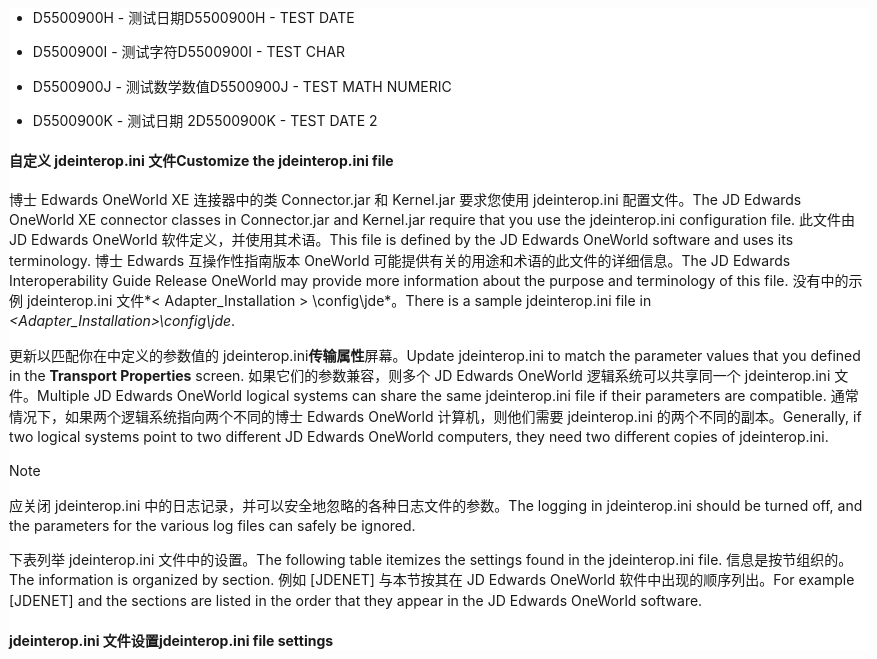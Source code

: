 -   <span data-ttu-id="e6d45-325">D5500900H - 测试日期</span><span class="sxs-lookup"><span data-stu-id="e6d45-325">D5500900H - TEST DATE</span></span>  
  
-   <span data-ttu-id="e6d45-326">D5500900I - 测试字符</span><span class="sxs-lookup"><span data-stu-id="e6d45-326">D5500900I - TEST CHAR</span></span>  
  
-   <span data-ttu-id="e6d45-327">D5500900J - 测试数学数值</span><span class="sxs-lookup"><span data-stu-id="e6d45-327">D5500900J - TEST MATH NUMERIC</span></span>  
  
-   <span data-ttu-id="e6d45-328">D5500900K - 测试日期 2</span><span class="sxs-lookup"><span data-stu-id="e6d45-328">D5500900K - TEST DATE 2</span></span>  
  
#### <a name="customize-the-jdeinteropini-file"></a><span data-ttu-id="e6d45-329">自定义 jdeinterop.ini 文件</span><span class="sxs-lookup"><span data-stu-id="e6d45-329">Customize the jdeinterop.ini file</span></span>  
 <span data-ttu-id="e6d45-330">博士 Edwards OneWorld XE 连接器中的类 Connector.jar 和 Kernel.jar 要求您使用 jdeinterop.ini 配置文件。</span><span class="sxs-lookup"><span data-stu-id="e6d45-330">The JD Edwards OneWorld XE connector classes in Connector.jar and Kernel.jar require that you use the jdeinterop.ini configuration file.</span></span> <span data-ttu-id="e6d45-331">此文件由 JD Edwards OneWorld 软件定义，并使用其术语。</span><span class="sxs-lookup"><span data-stu-id="e6d45-331">This file is defined by the JD Edwards OneWorld software and uses its terminology.</span></span> <span data-ttu-id="e6d45-332">博士 Edwards 互操作性指南版本 OneWorld 可能提供有关的用途和术语的此文件的详细信息。</span><span class="sxs-lookup"><span data-stu-id="e6d45-332">The JD Edwards Interoperability Guide Release OneWorld may provide more information about the purpose and terminology of this file.</span></span> <span data-ttu-id="e6d45-333">没有中的示例 jdeinterop.ini 文件*< Adapter_Installation > \config\jde*。</span><span class="sxs-lookup"><span data-stu-id="e6d45-333">There is a sample jdeinterop.ini file in *<Adapter_Installation>\config\jde*.</span></span>  
  
<span data-ttu-id="e6d45-334">更新以匹配你在中定义的参数值的 jdeinterop.ini**传输属性**屏幕。</span><span class="sxs-lookup"><span data-stu-id="e6d45-334">Update jdeinterop.ini to match the parameter values that you defined in the **Transport Properties** screen.</span></span> <span data-ttu-id="e6d45-335">如果它们的参数兼容，则多个 JD Edwards OneWorld 逻辑系统可以共享同一个 jdeinterop.ini 文件。</span><span class="sxs-lookup"><span data-stu-id="e6d45-335">Multiple JD Edwards OneWorld logical systems can share the same jdeinterop.ini file if their parameters are compatible.</span></span> <span data-ttu-id="e6d45-336">通常情况下，如果两个逻辑系统指向两个不同的博士 Edwards OneWorld 计算机，则他们需要 jdeinterop.ini 的两个不同的副本。</span><span class="sxs-lookup"><span data-stu-id="e6d45-336">Generally, if two logical systems point to two different JD Edwards OneWorld computers, they need two different copies of jdeinterop.ini.</span></span>  
  
> [!NOTE]
>  <span data-ttu-id="e6d45-337">应关闭 jdeinterop.ini 中的日志记录，并可以安全地忽略的各种日志文件的参数。</span><span class="sxs-lookup"><span data-stu-id="e6d45-337">The logging in jdeinterop.ini should be turned off, and the parameters for the various log files can safely be ignored.</span></span>  
  
 <span data-ttu-id="e6d45-338">下表列举 jdeinterop.ini 文件中的设置。</span><span class="sxs-lookup"><span data-stu-id="e6d45-338">The following table itemizes the settings found in the jdeinterop.ini file.</span></span> <span data-ttu-id="e6d45-339">信息是按节组织的。</span><span class="sxs-lookup"><span data-stu-id="e6d45-339">The information is organized by section.</span></span> <span data-ttu-id="e6d45-340">例如 [JDENET] 与本节按其在 JD Edwards OneWorld 软件中出现的顺序列出。</span><span class="sxs-lookup"><span data-stu-id="e6d45-340">For example [JDENET] and the sections are listed in the order that they appear in the JD Edwards OneWorld software.</span></span>  
  
#### <a name="jdeinteropini-file-settings"></a><span data-ttu-id="e6d45-341">jdeinterop.ini 文件设置</span><span class="sxs-lookup"><span data-stu-id="e6d45-341">jdeinterop.ini file settings</span></span>
  